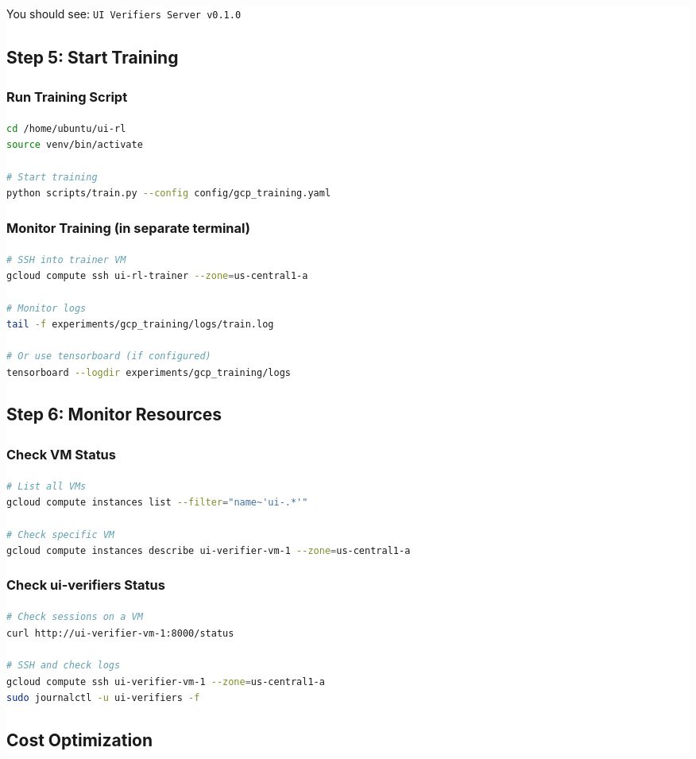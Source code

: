 You should see: `UI Verifiers Server v0.1.0`

## Step 5: Start Training

### Run Training Script

```bash
cd /home/ubuntu/ui-rl
source venv/bin/activate

# Start training
python scripts/train.py --config config/gcp_training.yaml
```

### Monitor Training (in separate terminal)

```bash
# SSH into trainer VM
gcloud compute ssh ui-rl-trainer --zone=us-central1-a

# Monitor logs
tail -f experiments/gcp_training/logs/train.log

# Or use tensorboard (if configured)
tensorboard --logdir experiments/gcp_training/logs
```

## Step 6: Monitor Resources

### Check VM Status

```bash
# List all VMs
gcloud compute instances list --filter="name~'ui-.*'"

# Check specific VM
gcloud compute instances describe ui-verifier-vm-1 --zone=us-central1-a
```

### Check ui-verifiers Status

```bash
# Check sessions on a VM
curl http://ui-verifier-vm-1:8000/status

# SSH and check logs
gcloud compute ssh ui-verifier-vm-1 --zone=us-central1-a
sudo journalctl -u ui-verifiers -f
```

## Cost Optimization
